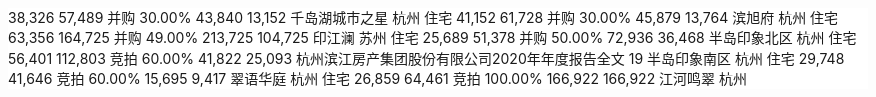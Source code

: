 38,326
57,489
并购
30.00%
43,840
13,152
千岛湖城市之星
杭州
住宅
41,152
61,728
并购
30.00%
45,879
13,764
滨旭府
杭州
住宅
63,356
164,725
并购
49.00%
213,725
104,725
印江澜
苏州
住宅
25,689
51,378
并购
50.00%
72,936
36,468
半岛印象北区
杭州
住宅
56,401
112,803
竞拍
60.00%
41,822
25,093
杭州滨江房产集团股份有限公司2020年年度报告全文
19
半岛印象南区
杭州
住宅
29,748
41,646
竞拍
60.00%
15,695
9,417
翠语华庭
杭州
住宅
26,859
64,461
竞拍
100.00%
166,922
166,922
江河鸣翠
杭州